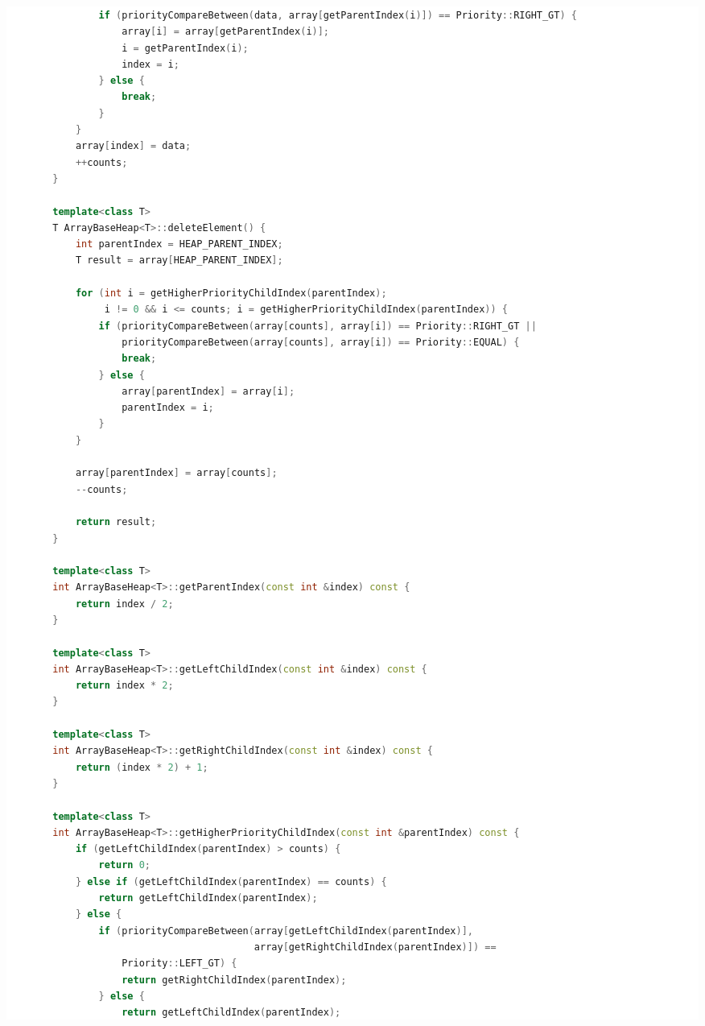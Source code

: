 ``` cpp
                if (priorityCompareBetween(data, array[getParentIndex(i)]) == Priority::RIGHT_GT) {  
                    array[i] = array[getParentIndex(i)];  
                    i = getParentIndex(i);  
                    index = i;  
                } else {  
                    break;  
                }  
            }  
            array[index] = data;  
            ++counts;  
        }  
  
        template<class T>  
        T ArrayBaseHeap<T>::deleteElement() {  
            int parentIndex = HEAP_PARENT_INDEX;  
            T result = array[HEAP_PARENT_INDEX];  
  
            for (int i = getHigherPriorityChildIndex(parentIndex);  
                 i != 0 && i <= counts; i = getHigherPriorityChildIndex(parentIndex)) {  
                if (priorityCompareBetween(array[counts], array[i]) == Priority::RIGHT_GT ||  
                    priorityCompareBetween(array[counts], array[i]) == Priority::EQUAL) {  
                    break;  
                } else {  
                    array[parentIndex] = array[i];  
                    parentIndex = i;  
                }  
            }  
  
            array[parentIndex] = array[counts];  
            --counts;  
  
            return result;  
        }  
  
        template<class T>  
        int ArrayBaseHeap<T>::getParentIndex(const int &index) const {  
            return index / 2;  
        }  
  
        template<class T>  
        int ArrayBaseHeap<T>::getLeftChildIndex(const int &index) const {  
            return index * 2;  
        }  
  
        template<class T>  
        int ArrayBaseHeap<T>::getRightChildIndex(const int &index) const {  
            return (index * 2) + 1;  
        }  
  
        template<class T>  
        int ArrayBaseHeap<T>::getHigherPriorityChildIndex(const int &parentIndex) const {  
            if (getLeftChildIndex(parentIndex) > counts) {  
                return 0;  
            } else if (getLeftChildIndex(parentIndex) == counts) {  
                return getLeftChildIndex(parentIndex);  
            } else {  
                if (priorityCompareBetween(array[getLeftChildIndex(parentIndex)],  
                                           array[getRightChildIndex(parentIndex)]) ==  
                    Priority::LEFT_GT) {  
                    return getRightChildIndex(parentIndex);  
                } else {  
                    return getLeftChildIndex(parentIndex);  
```